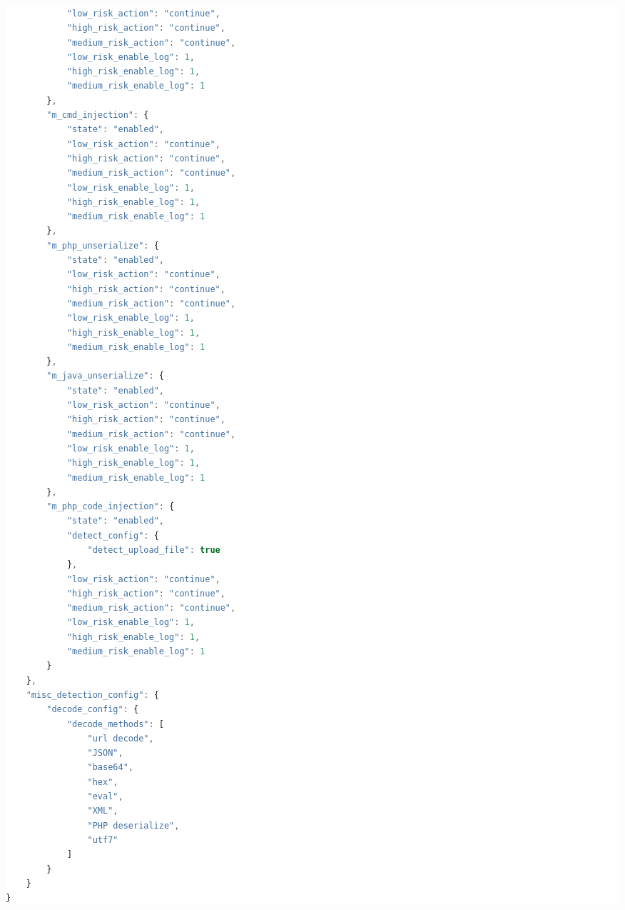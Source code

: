 ```js
            "low_risk_action": "continue",
            "high_risk_action": "continue",
            "medium_risk_action": "continue",
            "low_risk_enable_log": 1,
            "high_risk_enable_log": 1,
            "medium_risk_enable_log": 1
        },
        "m_cmd_injection": {
            "state": "enabled",
            "low_risk_action": "continue",
            "high_risk_action": "continue",
            "medium_risk_action": "continue",
            "low_risk_enable_log": 1,
            "high_risk_enable_log": 1,
            "medium_risk_enable_log": 1
        },
        "m_php_unserialize": {
            "state": "enabled",
            "low_risk_action": "continue",
            "high_risk_action": "continue",
            "medium_risk_action": "continue",
            "low_risk_enable_log": 1,
            "high_risk_enable_log": 1,
            "medium_risk_enable_log": 1
        },
        "m_java_unserialize": {
            "state": "enabled",
            "low_risk_action": "continue",
            "high_risk_action": "continue",
            "medium_risk_action": "continue",
            "low_risk_enable_log": 1,
            "high_risk_enable_log": 1,
            "medium_risk_enable_log": 1
        },
        "m_php_code_injection": {
            "state": "enabled",
            "detect_config": {
                "detect_upload_file": true
            },
            "low_risk_action": "continue",
            "high_risk_action": "continue",
            "medium_risk_action": "continue",
            "low_risk_enable_log": 1,
            "high_risk_enable_log": 1,
            "medium_risk_enable_log": 1
        }
    },
    "misc_detection_config": {
        "decode_config": {
            "decode_methods": [
                "url decode",
                "JSON",
                "base64",
                "hex",
                "eval",
                "XML",
                "PHP deserialize",
                "utf7"
            ]
        }
    }
}
```